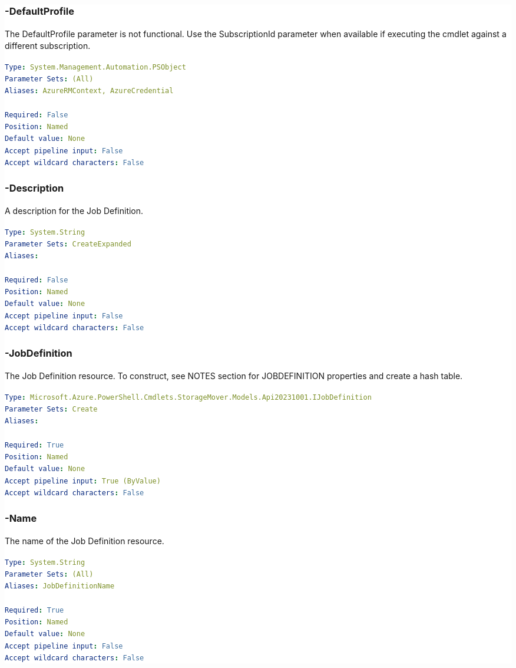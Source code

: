 ### -DefaultProfile
The DefaultProfile parameter is not functional.
Use the SubscriptionId parameter when available if executing the cmdlet against a different subscription.

```yaml
Type: System.Management.Automation.PSObject
Parameter Sets: (All)
Aliases: AzureRMContext, AzureCredential

Required: False
Position: Named
Default value: None
Accept pipeline input: False
Accept wildcard characters: False
```

### -Description
A description for the Job Definition.

```yaml
Type: System.String
Parameter Sets: CreateExpanded
Aliases:

Required: False
Position: Named
Default value: None
Accept pipeline input: False
Accept wildcard characters: False
```

### -JobDefinition
The Job Definition resource.
To construct, see NOTES section for JOBDEFINITION properties and create a hash table.

```yaml
Type: Microsoft.Azure.PowerShell.Cmdlets.StorageMover.Models.Api20231001.IJobDefinition
Parameter Sets: Create
Aliases:

Required: True
Position: Named
Default value: None
Accept pipeline input: True (ByValue)
Accept wildcard characters: False
```

### -Name
The name of the Job Definition resource.

```yaml
Type: System.String
Parameter Sets: (All)
Aliases: JobDefinitionName

Required: True
Position: Named
Default value: None
Accept pipeline input: False
Accept wildcard characters: False
```
